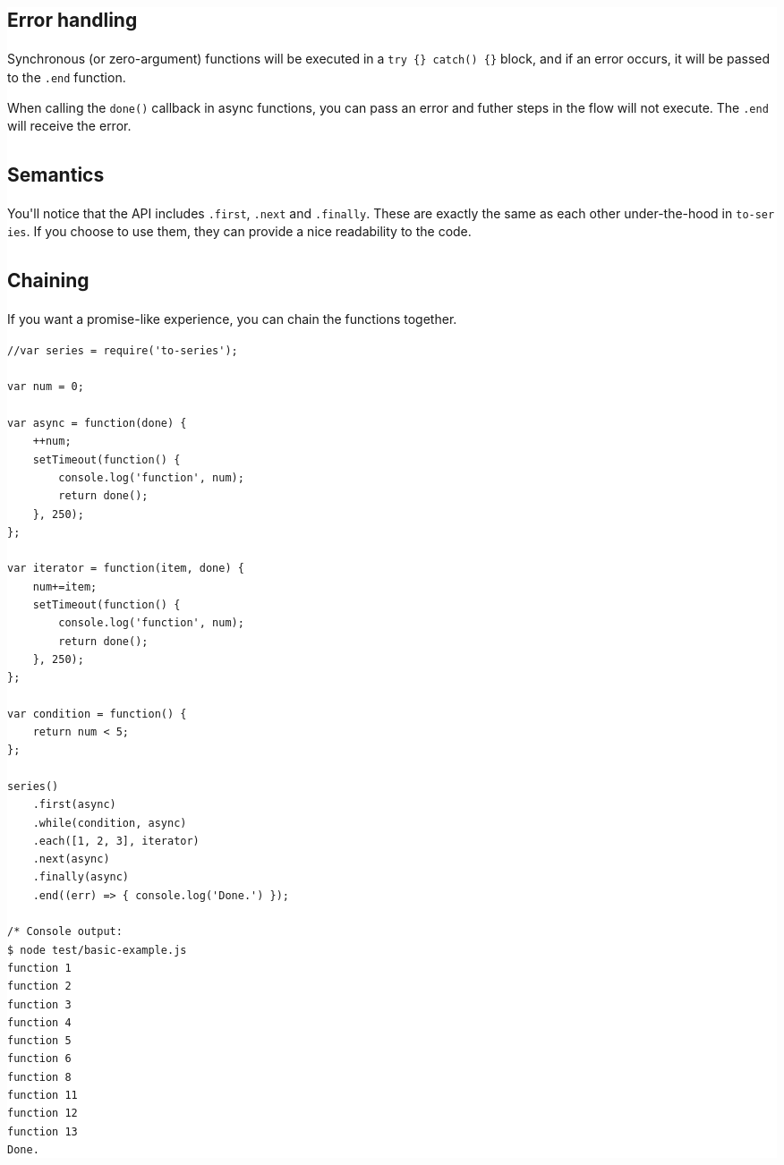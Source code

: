 ## Error handling

Synchronous (or zero-argument) functions will be executed in a `try {} catch() {}` block, and if an error occurs, it will be passed to the `.end` function.

When calling the `done()` callback in async functions, you can pass an error and futher steps in the flow will not execute.  The `.end` will receive the error.

## Semantics

You'll notice that the API includes `.first`, `.next` and `.finally`.  These are exactly the same as each other under-the-hood in `to-series`.  If you choose to use them, they can provide a nice readability to the code.

## Chaining

If you want a promise-like experience, you can chain the functions together.

```
//var series = require('to-series');

var num = 0;

var async = function(done) {
    ++num;
    setTimeout(function() {
        console.log('function', num);
        return done();
    }, 250);
};

var iterator = function(item, done) {
    num+=item;
    setTimeout(function() {
        console.log('function', num);
        return done();
    }, 250);
};

var condition = function() {
    return num < 5;
};

series()
    .first(async)
    .while(condition, async)
    .each([1, 2, 3], iterator)
    .next(async)
    .finally(async)
    .end((err) => { console.log('Done.') });

/* Console output:
$ node test/basic-example.js
function 1                  
function 2                  
function 3                  
function 4                  
function 5                  
function 6                  
function 8                  
function 11                 
function 12                 
function 13                 
Done.                       
```